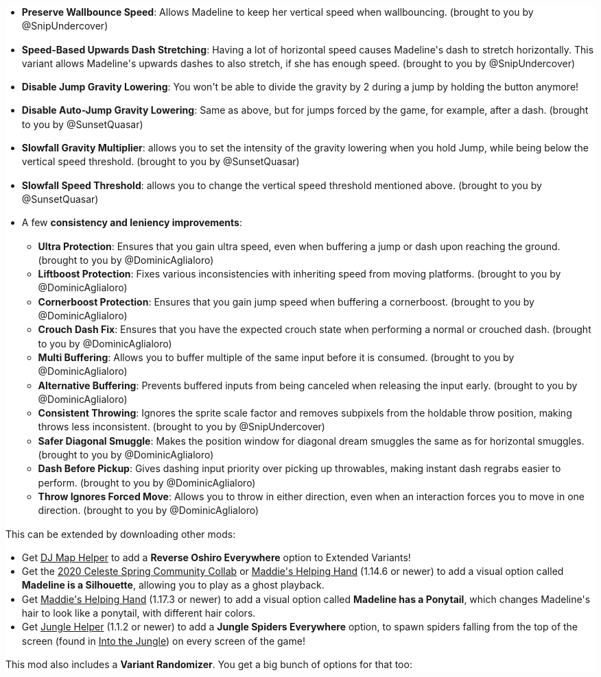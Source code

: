 *   **Preserve Wallbounce Speed**: Allows Madeline to keep her vertical speed when wallbouncing. (brought to you by @SnipUndercover)
*   **Speed-Based Upwards Dash Stretching**: Having a lot of horizontal speed causes Madeline's dash to stretch horizontally. This variant allows Madeline's upwards dashes to also stretch, if she has enough speed. (brought to you by @SnipUndercover)
*   **Disable Jump Gravity Lowering**: You won't be able to divide the gravity by 2 during a jump by holding the button anymore!
*   **Disable Auto-Jump Gravity Lowering**: Same as above, but for jumps forced by the game, for example, after a dash. (brought to you by @SunsetQuasar)

*   **Slowfall Gravity Multiplier**: allows you to set the intensity of the gravity lowering when you hold Jump, while being below the vertical speed threshold. (brought to you by @SunsetQuasar)
*   **Slowfall Speed Threshold**: allows you to change the vertical speed threshold mentioned above. (brought to you by @SunsetQuasar)

*   A few **consistency and leniency improvements**:
    *   **Ultra Protection**: Ensures that you gain ultra speed, even when buffering a jump or dash upon reaching the ground. (brought to you by @DominicAglialoro)
    *   **Liftboost Protection**: Fixes various inconsistencies with inheriting speed from moving platforms. (brought to you by @DominicAglialoro)
    *   **Cornerboost Protection**: Ensures that you gain jump speed when buffering a cornerboost. (brought to you by @DominicAglialoro)
    *   **Crouch Dash Fix**: Ensures that you have the expected crouch state when performing a normal or crouched dash. (brought to you by @DominicAglialoro)
    *   **Multi Buffering**: Allows you to buffer multiple of the same input before it is consumed. (brought to you by @DominicAglialoro)
    *   **Alternative Buffering**: Prevents buffered inputs from being canceled when releasing the input early. (brought to you by @DominicAglialoro)
    *   **Consistent Throwing**: Ignores the sprite scale factor and removes subpixels from the holdable throw position, making throws less inconsistent. (brought to you by @SnipUndercover)
    *   **Safer Diagonal Smuggle**: Makes the position window for diagonal dream smuggles the same as for horizontal smuggles. (brought to you by @DominicAglialoro)
    *   **Dash Before Pickup**: Gives dashing input priority over picking up throwables, making instant dash regrabs easier to perform. (brought to you by @DominicAglialoro)
    *   **Throw Ignores Forced Move**: Allows you to throw in either direction, even when an interaction forces you to move in one direction. (brought to you by @DominicAglialoro)


This can be extended by downloading other mods:

*   Get [DJ Map Helper](https://gamebanana.com/gamefiles/8458) to add a **Reverse Oshiro Everywhere** option to Extended Variants!
*   Get the [2020 Celeste Spring Community Collab](https://gamebanana.com/maps/211745) or [Maddie's Helping Hand](https://github.com/maddie480/MaddieHelpingHand) (1.14.6 or newer) to add a visual option called **Madeline is a Silhouette**, allowing you to play as a ghost playback.
*   Get [Maddie's Helping Hand](https://github.com/maddie480/MaddieHelpingHand) (1.17.3 or newer) to add a visual option called **Madeline has a Ponytail**, which changes Madeline's hair to look like a ponytail, with different hair colors.
*   Get [Jungle Helper](https://github.com/maddie480/JungleHelper) (1.1.2 or newer) to add a **Jungle Spiders Everywhere** option, to spawn spiders falling from the top of the screen (found in [Into the Jungle](https://gamebanana.com/mods/292719)) on every screen of the game!


This mod also includes a **Variant Randomizer**. You get a big bunch of options for that too:
